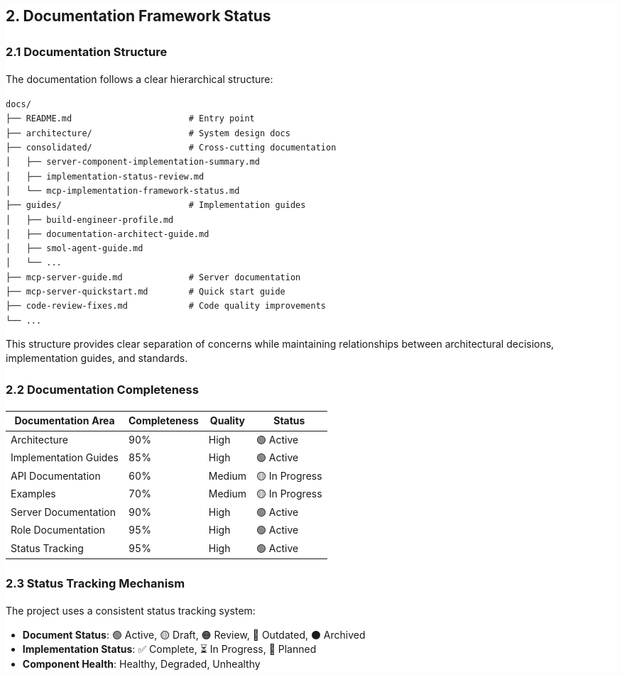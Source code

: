 ## 2. Documentation Framework Status

### 2.1 Documentation Structure

The documentation follows a clear hierarchical structure:

```
docs/
├── README.md                       # Entry point
├── architecture/                   # System design docs
├── consolidated/                   # Cross-cutting documentation
│   ├── server-component-implementation-summary.md
│   ├── implementation-status-review.md
│   └── mcp-implementation-framework-status.md
├── guides/                         # Implementation guides
│   ├── build-engineer-profile.md
│   ├── documentation-architect-guide.md
│   ├── smol-agent-guide.md
│   └── ...
├── mcp-server-guide.md             # Server documentation
├── mcp-server-quickstart.md        # Quick start guide
├── code-review-fixes.md            # Code quality improvements
└── ...
```

This structure provides clear separation of concerns while maintaining relationships between architectural decisions, implementation guides, and standards.

### 2.2 Documentation Completeness

| Documentation Area | Completeness | Quality | Status |
|--------------------|--------------|---------|--------|
| Architecture | 90% | High | 🟢 Active |
| Implementation Guides | 85% | High | 🟢 Active |
| API Documentation | 60% | Medium | 🟡 In Progress |
| Examples | 70% | Medium | 🟡 In Progress |
| Server Documentation | 90% | High | 🟢 Active |
| Role Documentation | 95% | High | 🟢 Active |
| Status Tracking | 95% | High | 🟢 Active |

### 2.3 Status Tracking Mechanism

The project uses a consistent status tracking system:

- **Document Status**: 🟢 Active, 🟡 Draft, 🟠 Review, 🔴 Outdated, ⚫ Archived
- **Implementation Status**: ✅ Complete, ⏳ In Progress, 🔲 Planned
- **Component Health**: Healthy, Degraded, Unhealthy
